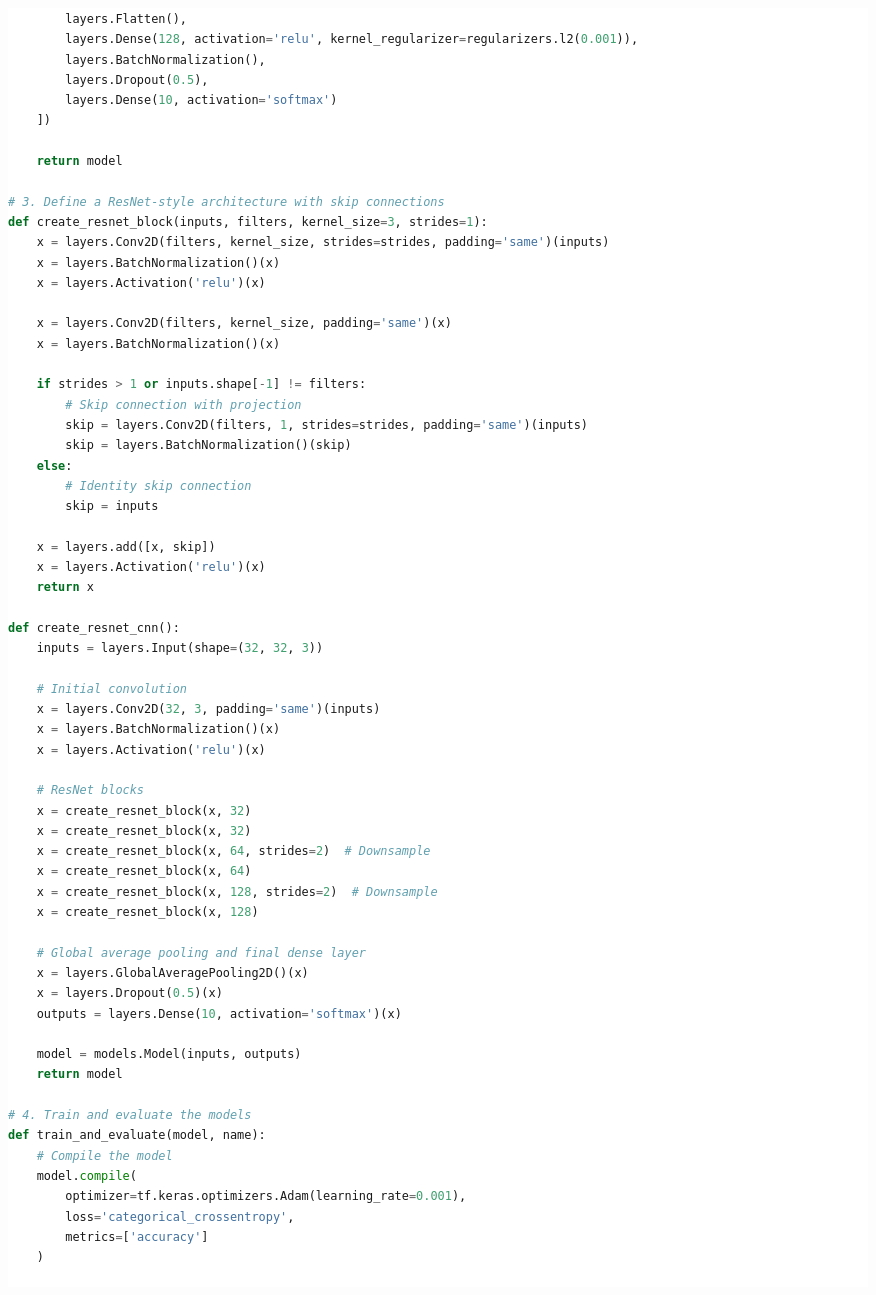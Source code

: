```python
        layers.Flatten(),
        layers.Dense(128, activation='relu', kernel_regularizer=regularizers.l2(0.001)),
        layers.BatchNormalization(),
        layers.Dropout(0.5),
        layers.Dense(10, activation='softmax')
    ])
    
    return model

# 3. Define a ResNet-style architecture with skip connections
def create_resnet_block(inputs, filters, kernel_size=3, strides=1):
    x = layers.Conv2D(filters, kernel_size, strides=strides, padding='same')(inputs)
    x = layers.BatchNormalization()(x)
    x = layers.Activation('relu')(x)
    
    x = layers.Conv2D(filters, kernel_size, padding='same')(x)
    x = layers.BatchNormalization()(x)
    
    if strides > 1 or inputs.shape[-1] != filters:
        # Skip connection with projection
        skip = layers.Conv2D(filters, 1, strides=strides, padding='same')(inputs)
        skip = layers.BatchNormalization()(skip)
    else:
        # Identity skip connection
        skip = inputs
    
    x = layers.add([x, skip])
    x = layers.Activation('relu')(x)
    return x

def create_resnet_cnn():
    inputs = layers.Input(shape=(32, 32, 3))
    
    # Initial convolution
    x = layers.Conv2D(32, 3, padding='same')(inputs)
    x = layers.BatchNormalization()(x)
    x = layers.Activation('relu')(x)
    
    # ResNet blocks
    x = create_resnet_block(x, 32)
    x = create_resnet_block(x, 32)
    x = create_resnet_block(x, 64, strides=2)  # Downsample
    x = create_resnet_block(x, 64)
    x = create_resnet_block(x, 128, strides=2)  # Downsample
    x = create_resnet_block(x, 128)
    
    # Global average pooling and final dense layer
    x = layers.GlobalAveragePooling2D()(x)
    x = layers.Dropout(0.5)(x)
    outputs = layers.Dense(10, activation='softmax')(x)
    
    model = models.Model(inputs, outputs)
    return model

# 4. Train and evaluate the models
def train_and_evaluate(model, name):
    # Compile the model
    model.compile(
        optimizer=tf.keras.optimizers.Adam(learning_rate=0.001),
        loss='categorical_crossentropy',
        metrics=['accuracy']
    )
    
```